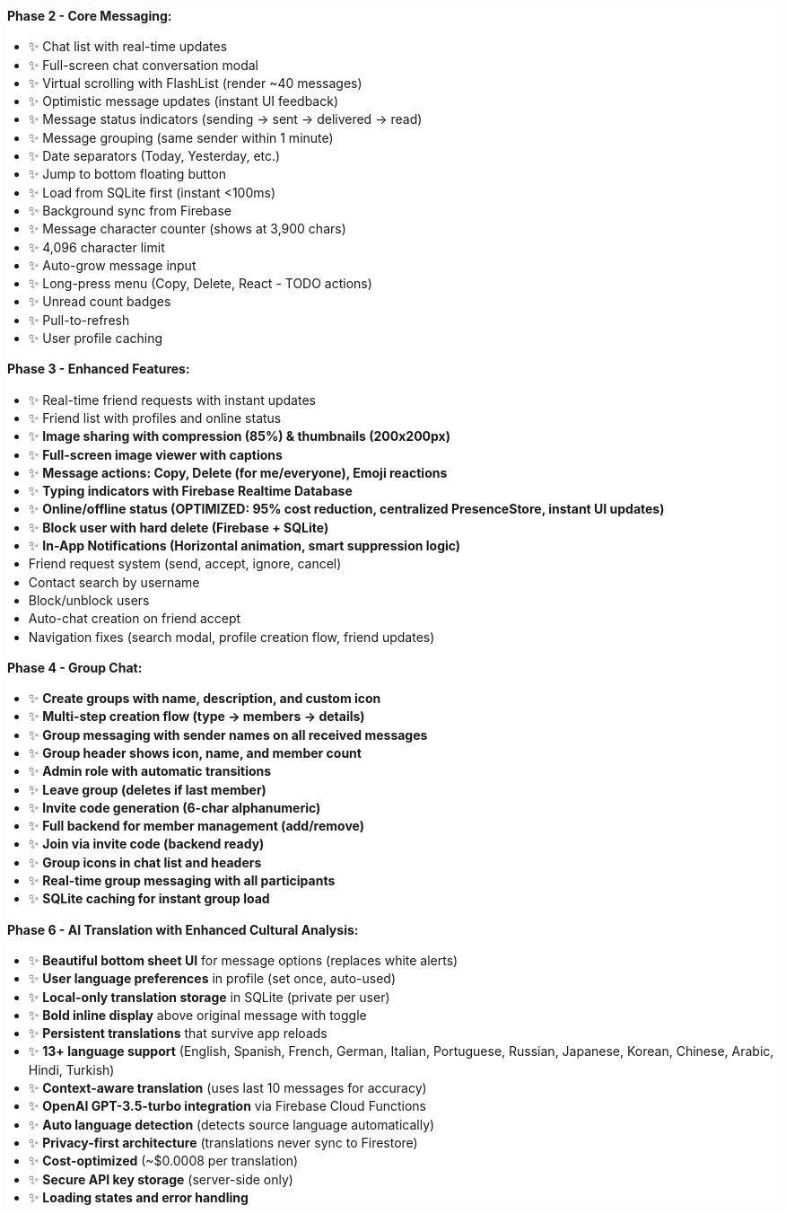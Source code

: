 **Phase 2 - Core Messaging:**
- ✨ Chat list with real-time updates
- ✨ Full-screen chat conversation modal
- ✨ Virtual scrolling with FlashList (render ~40 messages)
- ✨ Optimistic message updates (instant UI feedback)
- ✨ Message status indicators (sending → sent → delivered → read)
- ✨ Message grouping (same sender within 1 minute)
- ✨ Date separators (Today, Yesterday, etc.)
- ✨ Jump to bottom floating button
- ✨ Load from SQLite first (instant <100ms)
- ✨ Background sync from Firebase
- ✨ Message character counter (shows at 3,900 chars)
- ✨ 4,096 character limit
- ✨ Auto-grow message input
- ✨ Long-press menu (Copy, Delete, React - TODO actions)
- ✨ Unread count badges
- ✨ Pull-to-refresh
- ✨ User profile caching

**Phase 3 - Enhanced Features:**
- ✨ Real-time friend requests with instant updates
- ✨ Friend list with profiles and online status
- ✨ **Image sharing with compression (85%) & thumbnails (200x200px)**
- ✨ **Full-screen image viewer with captions**
- ✨ **Message actions: Copy, Delete (for me/everyone), Emoji reactions**
- ✨ **Typing indicators with Firebase Realtime Database**
- ✨ **Online/offline status (OPTIMIZED: 95% cost reduction, centralized PresenceStore, instant UI updates)**
- ✨ **Block user with hard delete (Firebase + SQLite)**
- ✨ **In-App Notifications (Horizontal animation, smart suppression logic)**
- Friend request system (send, accept, ignore, cancel)
- Contact search by username
- Block/unblock users
- Auto-chat creation on friend accept
- Navigation fixes (search modal, profile creation flow, friend updates)

**Phase 4 - Group Chat:**
- ✨ **Create groups with name, description, and custom icon**
- ✨ **Multi-step creation flow (type → members → details)**
- ✨ **Group messaging with sender names on all received messages**
- ✨ **Group header shows icon, name, and member count**
- ✨ **Admin role with automatic transitions**
- ✨ **Leave group (deletes if last member)**
- ✨ **Invite code generation (6-char alphanumeric)**
- ✨ **Full backend for member management (add/remove)**
- ✨ **Join via invite code (backend ready)**
- ✨ **Group icons in chat list and headers**
- ✨ **Real-time group messaging with all participants**
- ✨ **SQLite caching for instant group load**

**Phase 6 - AI Translation with Enhanced Cultural Analysis:**
- ✨ **Beautiful bottom sheet UI** for message options (replaces white alerts)
- ✨ **User language preferences** in profile (set once, auto-used)
- ✨ **Local-only translation storage** in SQLite (private per user)
- ✨ **Bold inline display** above original message with toggle
- ✨ **Persistent translations** that survive app reloads
- ✨ **13+ language support** (English, Spanish, French, German, Italian, Portuguese, Russian, Japanese, Korean, Chinese, Arabic, Hindi, Turkish)
- ✨ **Context-aware translation** (uses last 10 messages for accuracy)
- ✨ **OpenAI GPT-3.5-turbo integration** via Firebase Cloud Functions
- ✨ **Auto language detection** (detects source language automatically)
- ✨ **Privacy-first architecture** (translations never sync to Firestore)
- ✨ **Cost-optimized** (~$0.0008 per translation)
- ✨ **Secure API key storage** (server-side only)
- ✨ **Loading states and error handling**